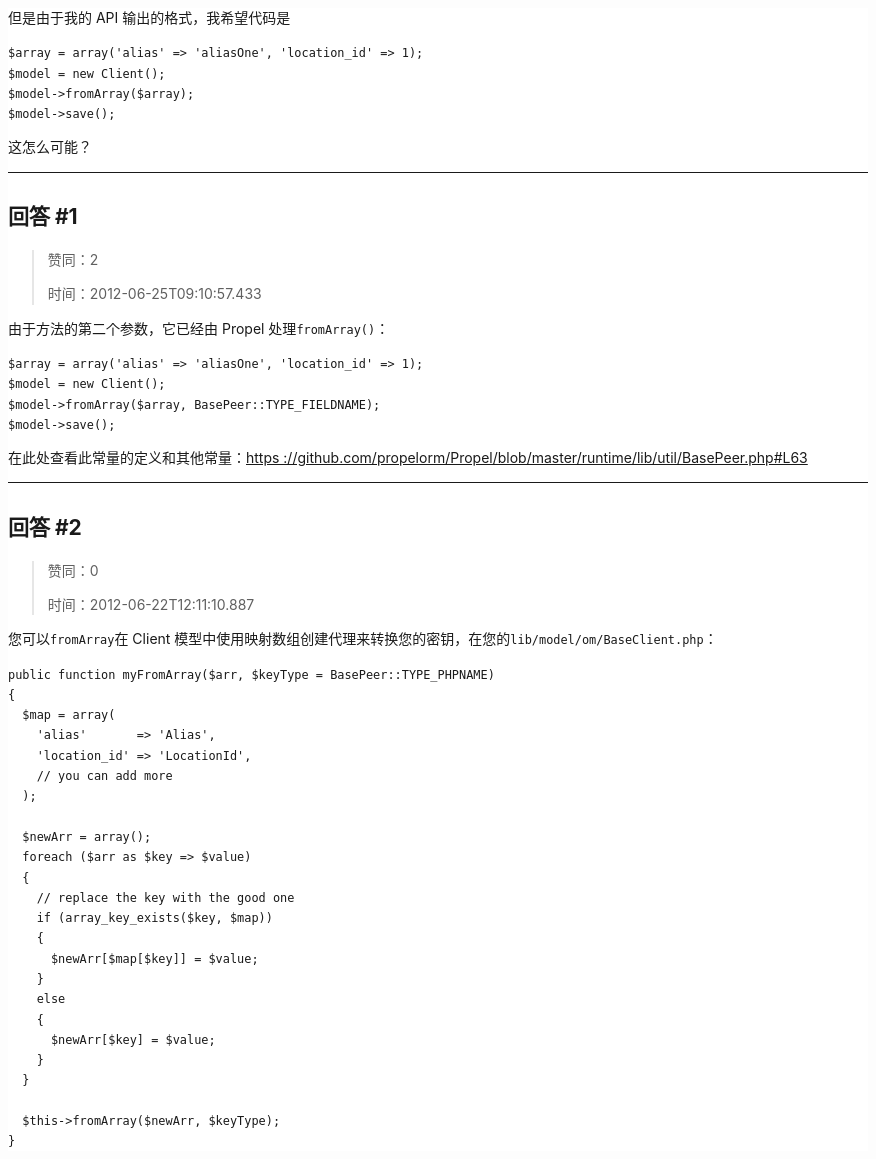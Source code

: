 但是由于我的 API 输出的格式，我希望代码是

```
$array = array('alias' => 'aliasOne', 'location_id' => 1);
$model = new Client();
$model->fromArray($array);
$model->save(); 
```

这怎么可能？

* * *

## 回答 #1

> 赞同：2
> 
> 时间：2012-06-25T09:10:57.433

由于方法的第二个参数，它已经由 Propel 处理`fromArray()`：

```
$array = array('alias' => 'aliasOne', 'location_id' => 1);
$model = new Client();
$model->fromArray($array, BasePeer::TYPE_FIELDNAME);
$model->save(); 
```

在此处查看此常量的定义和其他常量：[https ://github.com/propelorm/Propel/blob/master/runtime/lib/util/BasePeer.php#L63](https://github.com/propelorm/Propel/blob/master/runtime/lib/util/BasePeer.php#L63)

* * *

## 回答 #2

> 赞同：0
> 
> 时间：2012-06-22T12:11:10.887

您可以`fromArray`在 Client 模型中使用映射数组创建代理来转换您的密钥，在您的`lib/model/om/BaseClient.php`：

```
public function myFromArray($arr, $keyType = BasePeer::TYPE_PHPNAME)
{
  $map = array(
    'alias'       => 'Alias',
    'location_id' => 'LocationId',
    // you can add more
  );

  $newArr = array();
  foreach ($arr as $key => $value)
  {
    // replace the key with the good one
    if (array_key_exists($key, $map))
    {
      $newArr[$map[$key]] = $value;
    }
    else
    {
      $newArr[$key] = $value;
    }
  }

  $this->fromArray($newArr, $keyType);
} 
```
